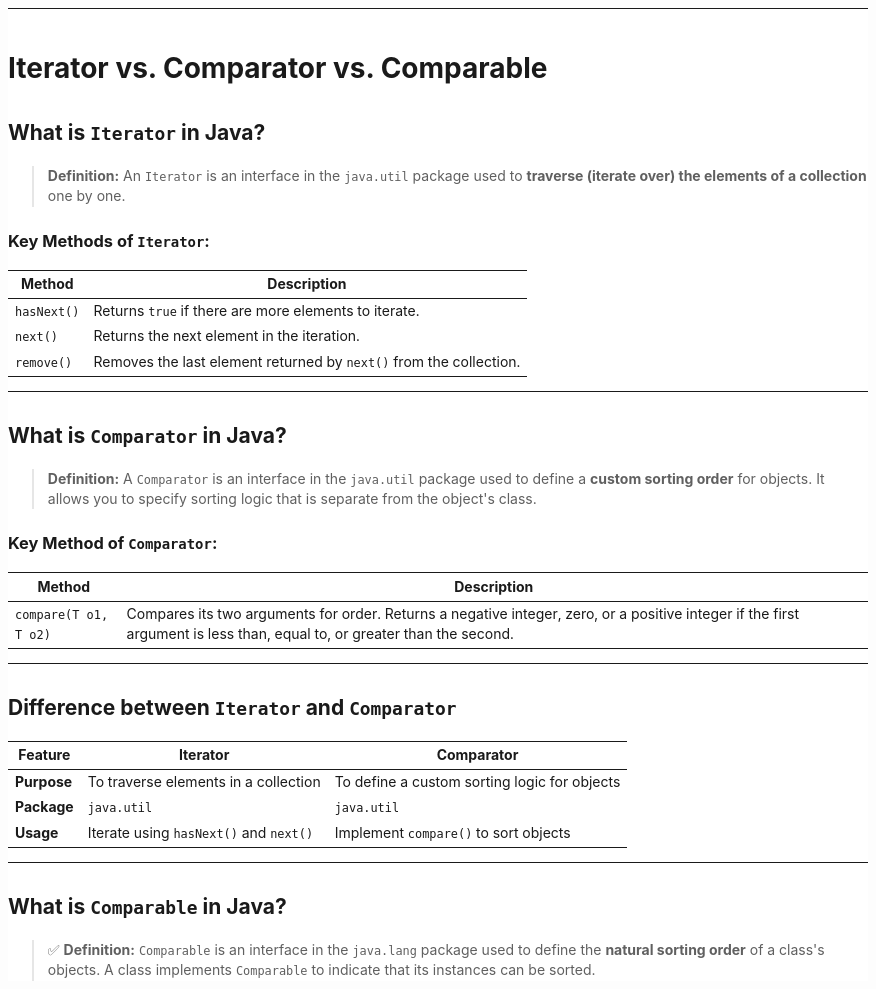 <hr>

# Iterator vs. Comparator vs. Comparable

## What is `Iterator` in Java?
> **Definition:** An `Iterator` is an interface in the `java.util` package used to **traverse (iterate over) the elements of a collection** one by one.

### Key Methods of `Iterator`:

| Method      | Description                                |
| ----------- | ------------------------------------------ |
| `hasNext()` | Returns `true` if there are more elements to iterate. |
| `next()`    | Returns the next element in the iteration. |
| `remove()`  | Removes the last element returned by `next()` from the collection. |

<hr>

## What is `Comparator` in Java?
> **Definition:** A `Comparator` is an interface in the `java.util` package used to define a **custom sorting order** for objects. It allows you to specify sorting logic that is separate from the object's class.

### Key Method of `Comparator`:

| Method               | Description                                                        |
| -------------------- | ------------------------------------------------------------------ |
| `compare(T o1, T o2)`| Compares its two arguments for order. Returns a negative integer, zero, or a positive integer if the first argument is less than, equal to, or greater than the second. |

<hr>

## Difference between `Iterator` and `Comparator`

| Feature   | Iterator                               | Comparator                           |
| --------- | -------------------------------------- | ------------------------------------ |
| **Purpose** | To traverse elements in a collection   | To define a custom sorting logic for objects |
| **Package** | `java.util`                            | `java.util`                            |
| **Usage**   | Iterate using `hasNext()` and `next()` | Implement `compare()` to sort objects|

<hr>

## What is `Comparable` in Java?
> ✅ **Definition:** `Comparable` is an interface in the `java.lang` package used to define the **natural sorting order** of a class's objects. A class implements `Comparable` to indicate that its instances can be sorted.
